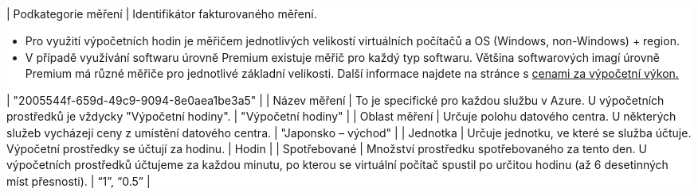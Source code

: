 | Podkategorie měření | Identifikátor fakturovaného měření. <ul><li>Pro využití výpočetních hodin je měřičem jednotlivých velikostí virtuálních počítačů a OS (Windows, non-Windows) + region.</li><li>V případě využívání softwaru úrovně Premium existuje měřič pro každý typ softwaru. Většina softwarových imagí úrovně Premium má různé měřiče pro jednotlivé základní velikosti. Další informace najdete na stránce s [cenami za výpočetní výkon.](https://azure.microsoft.com/pricing/details/virtual-machines/)</li></ul>                                                                                                                                                                                                                                                                                                                                         | "2005544f-659d-49c9-9094-8e0aea1be3a5"                                                                                                                                                                                                                                                                                                                           |
| Název měření         | To je specifické pro každou službu v Azure. U výpočetních prostředků je vždycky "Výpočetní hodiny".                                                                                                                                                                                                                                                                                                                                                                                                                                                                                                                                                                                    | "Výpočetní hodiny"                                                                                                                                                                                                                                                                                                                                                  |
| Oblast měření       | Určuje polohu datového centra. U některých služeb vycházejí ceny z umístění datového centra.                                                                                                                                                                                                                                                                                                                                                                                                                                                                                                                                                                  |  "Japonsko – východ"                                                                                                                                                                                                                                                                                                                                                       |
| Jednotka               | Určuje jednotku, ve které se služba účtuje. Výpočetní prostředky se účtují za hodinu.                                                                                                                                                                                                                                                                                                                                                                                                                                                                                                                                                                                    | Hodin                                                                                                                                                                                                                                                                                                                                                          |
| Spotřebované           | Množství prostředku spotřebovaného za tento den. U výpočetních prostředků účtujeme za každou minutu, po kterou se virtuální počítač spustil po určitou hodinu (až 6 desetinných míst přesnosti).                                                                                                                                                                                                                                                                                                                                                                                                                                                                                                              |    “1”, “0.5”                                                                                                                                                                                                                                                                                                                                                    |
